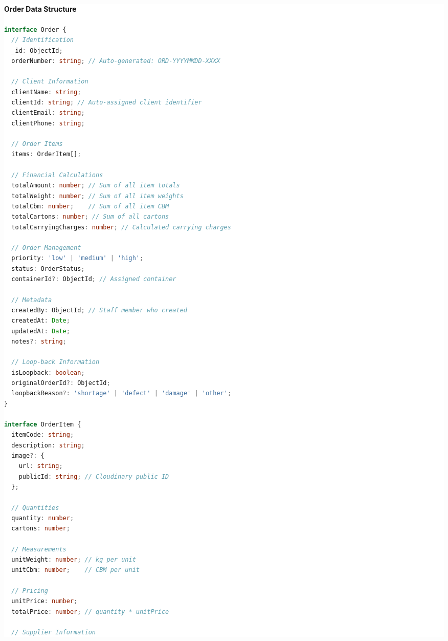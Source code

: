 ```mermaid
```

#### Order Data Structure
```typescript
interface Order {
  // Identification
  _id: ObjectId;
  orderNumber: string; // Auto-generated: ORD-YYYYMMDD-XXXX

  // Client Information
  clientName: string;
  clientId: string; // Auto-assigned client identifier
  clientEmail: string;
  clientPhone: string;

  // Order Items
  items: OrderItem[];

  // Financial Calculations
  totalAmount: number; // Sum of all item totals
  totalWeight: number; // Sum of all item weights
  totalCbm: number;    // Sum of all item CBM
  totalCartons: number; // Sum of all cartons
  totalCarryingCharges: number; // Calculated carrying charges

  // Order Management
  priority: 'low' | 'medium' | 'high';
  status: OrderStatus;
  containerId?: ObjectId; // Assigned container

  // Metadata
  createdBy: ObjectId; // Staff member who created
  createdAt: Date;
  updatedAt: Date;
  notes?: string;

  // Loop-back Information
  isLoopback: boolean;
  originalOrderId?: ObjectId;
  loopbackReason?: 'shortage' | 'defect' | 'damage' | 'other';
}

interface OrderItem {
  itemCode: string;
  description: string;
  image?: {
    url: string;
    publicId: string; // Cloudinary public ID
  };

  // Quantities
  quantity: number;
  cartons: number;

  // Measurements
  unitWeight: number; // kg per unit
  unitCbm: number;    // CBM per unit

  // Pricing
  unitPrice: number;
  totalPrice: number; // quantity * unitPrice

  // Supplier Information
```